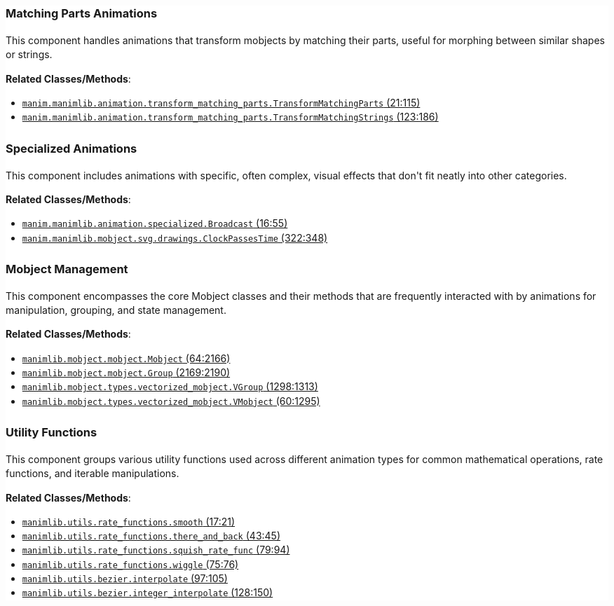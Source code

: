 
### Matching Parts Animations
This component handles animations that transform mobjects by matching their parts, useful for morphing between similar shapes or strings.


**Related Classes/Methods**:

- <a href="https://github.com/3b1b/manim/blob/master/manimlib/animation/transform_matching_parts.py#L21-L115" target="_blank" rel="noopener noreferrer">`manim.manimlib.animation.transform_matching_parts.TransformMatchingParts` (21:115)</a>
- <a href="https://github.com/3b1b/manim/blob/master/manimlib/animation/transform_matching_parts.py#L123-L186" target="_blank" rel="noopener noreferrer">`manim.manimlib.animation.transform_matching_parts.TransformMatchingStrings` (123:186)</a>


### Specialized Animations
This component includes animations with specific, often complex, visual effects that don't fit neatly into other categories.


**Related Classes/Methods**:

- <a href="https://github.com/3b1b/manim/blob/master/manimlib/animation/specialized.py#L16-L55" target="_blank" rel="noopener noreferrer">`manim.manimlib.animation.specialized.Broadcast` (16:55)</a>
- <a href="https://github.com/3b1b/manim/blob/master/manimlib/mobject/svg/drawings.py#L322-L348" target="_blank" rel="noopener noreferrer">`manim.manimlib.mobject.svg.drawings.ClockPassesTime` (322:348)</a>


### Mobject Management
This component encompasses the core Mobject classes and their methods that are frequently interacted with by animations for manipulation, grouping, and state management.


**Related Classes/Methods**:

- <a href="https://github.com/3b1b/manim/blob/master/manimlib/mobject/mobject.py#L64-L2166" target="_blank" rel="noopener noreferrer">`manimlib.mobject.mobject.Mobject` (64:2166)</a>
- <a href="https://github.com/3b1b/manim/blob/master/manimlib/mobject/mobject.py#L2169-L2190" target="_blank" rel="noopener noreferrer">`manimlib.mobject.mobject.Group` (2169:2190)</a>
- <a href="https://github.com/3b1b/manim/blob/master/manimlib/mobject/types/vectorized_mobject.py#L1298-L1313" target="_blank" rel="noopener noreferrer">`manimlib.mobject.types.vectorized_mobject.VGroup` (1298:1313)</a>
- <a href="https://github.com/3b1b/manim/blob/master/manimlib/mobject/types/vectorized_mobject.py#L60-L1295" target="_blank" rel="noopener noreferrer">`manimlib.mobject.types.vectorized_mobject.VMobject` (60:1295)</a>


### Utility Functions
This component groups various utility functions used across different animation types for common mathematical operations, rate functions, and iterable manipulations.


**Related Classes/Methods**:

- <a href="https://github.com/3b1b/manim/blob/master/manimlib/utils/rate_functions.py#L17-L21" target="_blank" rel="noopener noreferrer">`manimlib.utils.rate_functions.smooth` (17:21)</a>
- <a href="https://github.com/3b1b/manim/blob/master/manimlib/utils/rate_functions.py#L43-L45" target="_blank" rel="noopener noreferrer">`manimlib.utils.rate_functions.there_and_back` (43:45)</a>
- <a href="https://github.com/3b1b/manim/blob/master/manimlib/utils/rate_functions.py#L79-L94" target="_blank" rel="noopener noreferrer">`manimlib.utils.rate_functions.squish_rate_func` (79:94)</a>
- <a href="https://github.com/3b1b/manim/blob/master/manimlib/utils/rate_functions.py#L75-L76" target="_blank" rel="noopener noreferrer">`manimlib.utils.rate_functions.wiggle` (75:76)</a>
- <a href="https://github.com/3b1b/manim/blob/master/manimlib/utils/bezier.py#L97-L105" target="_blank" rel="noopener noreferrer">`manimlib.utils.bezier.interpolate` (97:105)</a>
- <a href="https://github.com/3b1b/manim/blob/master/manimlib/utils/bezier.py#L128-L150" target="_blank" rel="noopener noreferrer">`manimlib.utils.bezier.integer_interpolate` (128:150)</a>